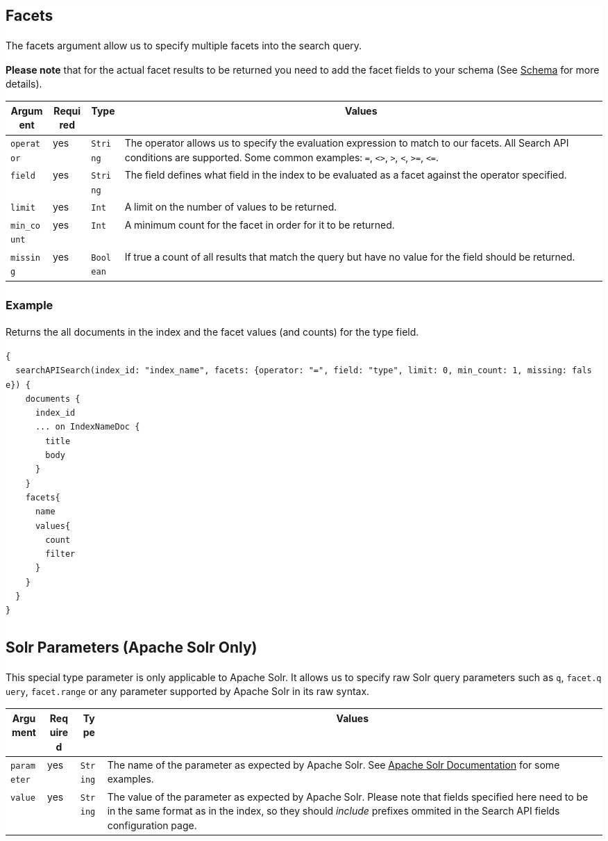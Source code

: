 ## Facets
The facets argument allow us to specify multiple facets into the search query.

**Please note** that for the actual facet results to be returned you need to add the facet fields to your schema 
(See [Schema](schema.md) for more details).

| Argument  | Required | Type    | Values                                                                                                                                                                              |
|-----------|----------|---------|-------------------------------------------------------------------------------------------------------------------------------------------------------------------------------------|
| `operator`  | yes      | `String`  | The operator allows us to specify the evaluation expression to match to our facets. All Search API conditions are supported. Some common examples: `=`, `<>`, `>`, `<`, `>=`, `<=`. |
| `field`     | yes      | `String`  | The field defines what field in the index to be evaluated as a facet against the operator specified.                                                                                |
| `limit`     | yes      | `Int`     | A limit on the number of values to be returned.                                                                                                                                     |
| `min_count` | yes      | `Int`     | A minimum count for the facet in order for it to be returned.                                                                                                                       |
| `missing`   | yes      | `Boolean` | If true a count of all results that match the query but have no value for the field should be returned.                                                                             |


### Example
Returns the all documents in the index and the facet values (and counts) for the type field.

```
{
  searchAPISearch(index_id: "index_name", facets: {operator: "=", field: "type", limit: 0, min_count: 1, missing: false}) {
    documents {
      index_id
      ... on IndexNameDoc {
        title
        body
      }
    }
    facets{
      name
      values{
        count
        filter
      }
    }
  }
}
```

## Solr Parameters (Apache Solr Only)
This special type parameter is only applicable to Apache Solr. It allows us to specify raw Solr query parameters such as
 `q`, `facet.query`, `facet.range` or any parameter supported by Apache Solr in its raw syntax.
 
 | Argument  | Required | Type   | Values                                                                                                                                                                                                                              |
 |-----------|----------|--------|-------------------------------------------------------------------------------------------------------------------------------------------------------------------------------------------------------------------------------------|
 | `parameter` | yes      | `String` | The name of the parameter as expected by Apache Solr. See [Apache Solr Documentation](https://lucene.apache.org/solr/guide/6_6/common-query-parameters.html) for some examples.                                                     |
 | `value`     | yes      | `String` | The value of the parameter as expected by Apache Solr. Please note that fields specified here need to be in the same format as in the index, so they should *include* prefixes ommited in the Search API fields configuration page. |
 
